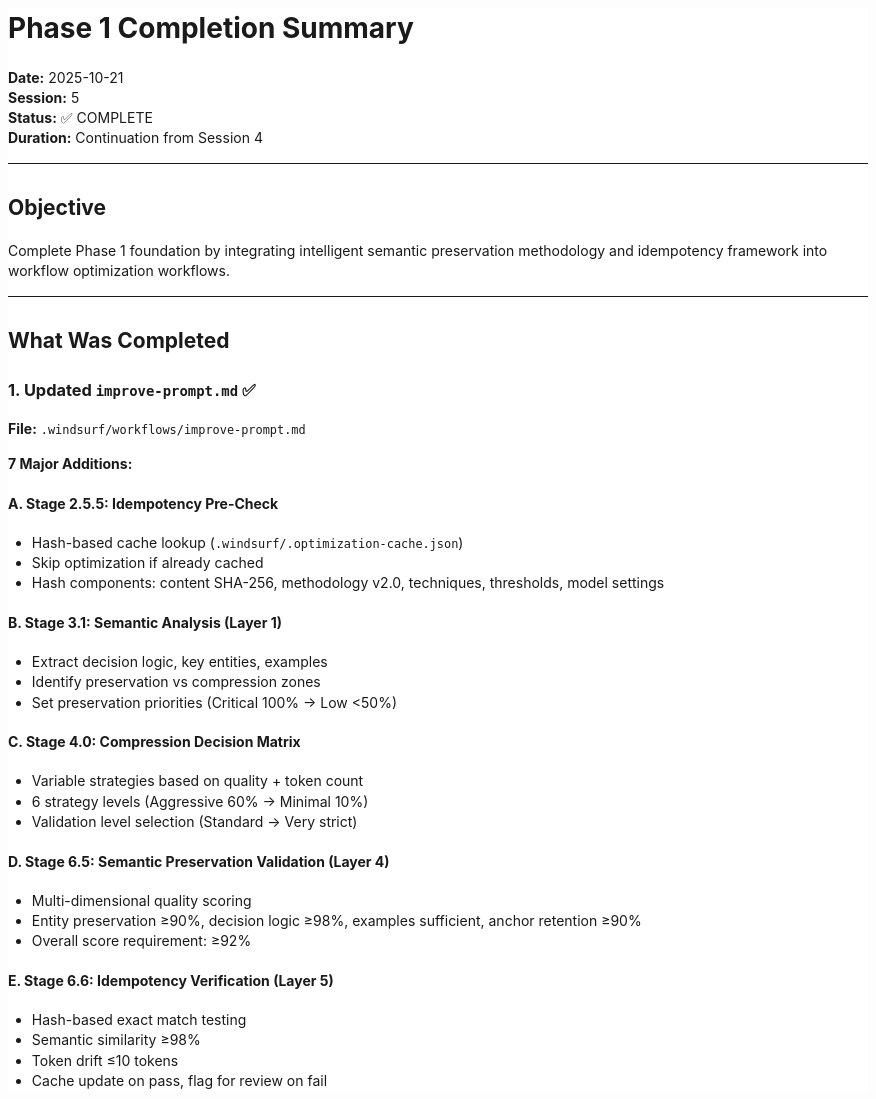 # Phase 1 Completion Summary

**Date:** 2025-10-21  
**Session:** 5  
**Status:** ✅ COMPLETE  
**Duration:** Continuation from Session 4

---

## Objective

Complete Phase 1 foundation by integrating intelligent semantic preservation methodology and idempotency framework into workflow optimization workflows.

---

## What Was Completed

### 1. Updated `improve-prompt.md` ✅

**File:** `.windsurf/workflows/improve-prompt.md`

**7 Major Additions:**

#### A. Stage 2.5.5: Idempotency Pre-Check
- Hash-based cache lookup (`.windsurf/.optimization-cache.json`)
- Skip optimization if already cached
- Hash components: content SHA-256, methodology v2.0, techniques, thresholds, model settings

#### B. Stage 3.1: Semantic Analysis (Layer 1)
- Extract decision logic, key entities, examples
- Identify preservation vs compression zones
- Set preservation priorities (Critical 100% → Low <50%)

#### C. Stage 4.0: Compression Decision Matrix
- Variable strategies based on quality + token count
- 6 strategy levels (Aggressive 60% → Minimal 10%)
- Validation level selection (Standard → Very strict)

#### D. Stage 6.5: Semantic Preservation Validation (Layer 4)
- Multi-dimensional quality scoring
- Entity preservation ≥90%, decision logic ≥98%, examples sufficient, anchor retention ≥90%
- Overall score requirement: ≥92%

#### E. Stage 6.6: Idempotency Verification (Layer 5)
- Hash-based exact match testing
- Semantic similarity ≥98%
- Token drift ≤10 tokens
- Cache update on pass, flag for review on fail
